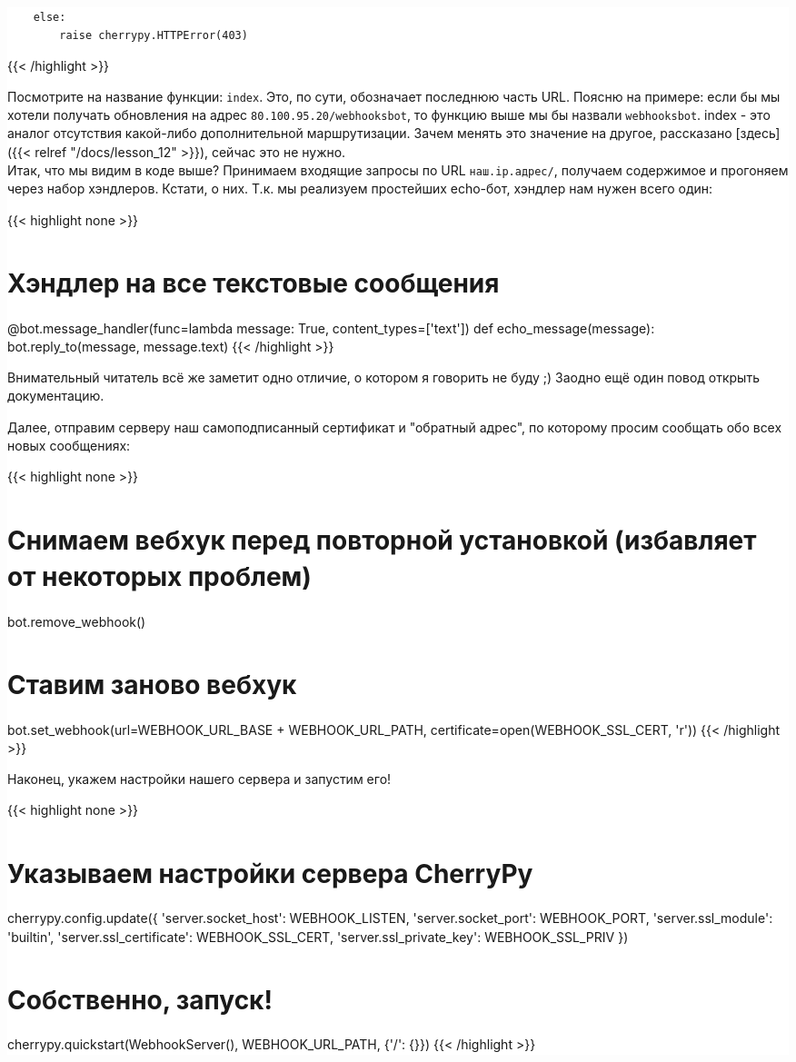         else:
            raise cherrypy.HTTPError(403)
{{< /highlight >}}

Посмотрите на название функции: `index`. Это, по сути, обозначает последнюю часть URL. Поясню на примере: если бы мы хотели получать обновления на адрес `80.100.95.20/webhooksbot`, то функцию выше мы бы назвали `webhooksbot`. index - это аналог отсутствия какой-либо дополнительной маршрутизации. Зачем менять это значение на другое, рассказано [здесь]({{< relref "/docs/lesson_12" >}}), сейчас это не нужно.  
Итак, что мы видим в коде выше? Принимаем входящие запросы по URL `наш.ip.адрес/`, получаем содержимое и прогоняем через набор хэндлеров. Кстати, о них. Т.к. мы реализуем простейших echo-бот, хэндлер нам нужен всего один:

{{< highlight none >}}
# Хэндлер на все текстовые сообщения
@bot.message_handler(func=lambda message: True, content_types=['text'])
def echo_message(message):
    bot.reply_to(message, message.text)
{{< /highlight >}}

Внимательный читатель всё же заметит одно отличие, о котором я говорить не буду ;) Заодно ещё один повод открыть документацию.

Далее, отправим серверу наш самоподписанный сертификат и "обратный адрес", по которому просим сообщать обо всех новых сообщениях:

{{< highlight none >}}
# Снимаем вебхук перед повторной установкой (избавляет от некоторых проблем)
bot.remove_webhook()

 # Ставим заново вебхук
bot.set_webhook(url=WEBHOOK_URL_BASE + WEBHOOK_URL_PATH,
                certificate=open(WEBHOOK_SSL_CERT, 'r'))
{{< /highlight >}}

Наконец, укажем настройки нашего сервера и запустим его!

{{< highlight none >}}
# Указываем настройки сервера CherryPy
cherrypy.config.update({
    'server.socket_host': WEBHOOK_LISTEN,
    'server.socket_port': WEBHOOK_PORT,
    'server.ssl_module': 'builtin',
    'server.ssl_certificate': WEBHOOK_SSL_CERT,
    'server.ssl_private_key': WEBHOOK_SSL_PRIV
})

 # Собственно, запуск!
cherrypy.quickstart(WebhookServer(), WEBHOOK_URL_PATH, {'/': {}})
{{< /highlight >}}
